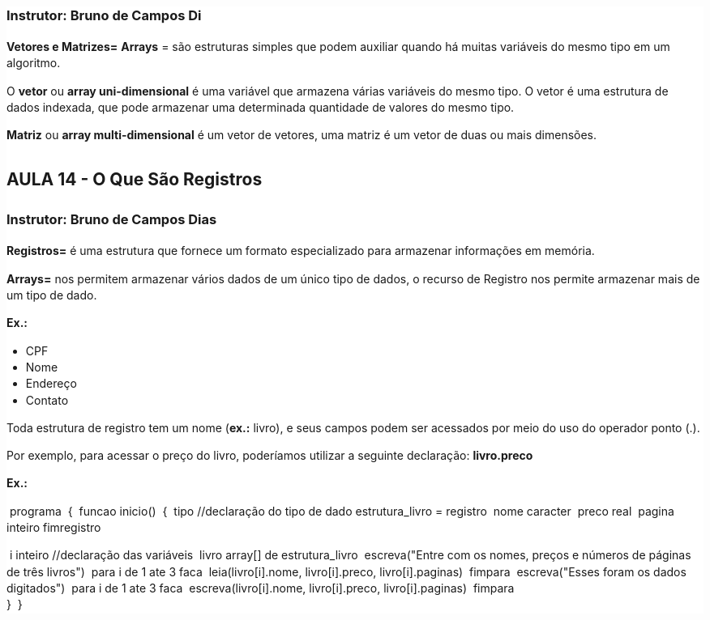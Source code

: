 ### Instrutor: Bruno de Campos Di

**Vetores e Matrizes=** **Arrays** = são estruturas simples que podem auxiliar quando há muitas variáveis do mesmo tipo em um algoritmo.

O **vetor** ou **array uni-dimensional** é uma variável que armazena várias variáveis do mesmo tipo.
O vetor é uma estrutura de dados indexada, que pode armazenar uma determinada quantidade de valores do mesmo tipo.

**Matriz** ou **array multi-dimensional** é um vetor de vetores, uma matriz é um vetor de duas ou mais dimensões.



## AULA 14 - O Que São Registros

### Instrutor: Bruno de Campos Dias

**Registros=** é uma estrutura que fornece um formato especializado para armazenar informações em memória.

**Arrays=** nos permitem armazenar vários dados de um único tipo de dados, o recurso de Registro nos permite armazenar mais de um tipo de dado.

**Ex.:**

- CPF
- Nome
- Endereço
- Contato



Toda estrutura de registro tem um nome (**ex.:** livro), e seus campos podem ser acessados por meio do uso do operador ponto (.). 

Por exemplo, para acessar o preço do livro, poderíamos utilizar a seguinte declaração: **livro.preco**

**Ex.:**

​	programa
​	{
​	funcao inicio()
​	{
​	tipo	//declaração do tipo de dado
​	estrutura_livro = registro
​	nome caracter
​	preco real
​	pagina inteiro
​	fimregistro

​	i inteiro	//declaração das variáveis
​	livro array[] de estrutura_livro
​	escreva("Entre com os nomes, preços e números de páginas de três livros")
​	para i de 1 ate 3 faca
​	leia(livro[i].nome, livro[i].preco, livro[i].paginas)
​	fimpara
​	escreva("Esses foram os dados digitados")
​	para i de 1 ate 3 faca
​	escreva(livro[i].nome, livro[i].preco, livro[i].paginas)
​	fimpara			
​	}
​	}
